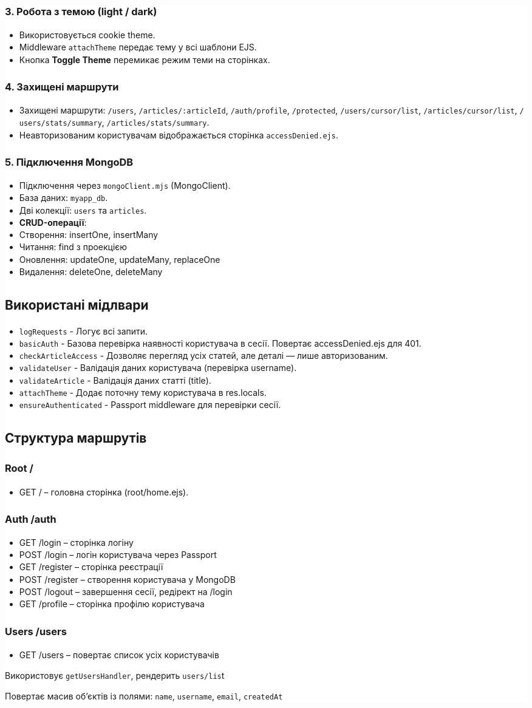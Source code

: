### 3. Робота з темою (light / dark)
- Використовується cookie theme.
- Middleware `attachTheme` передає тему у всі шаблони EJS.
- Кнопка **Toggle Theme** перемикає режим теми на сторінках.

### 4. Захищені маршрути
- Захищені маршрути: `/users`, `/articles/:articleId`, `/auth/profile`, `/protected`, `/users/cursor/list`, `/articles/cursor/list`, `/users/stats/summary`, `/articles/stats/summary`.
- Неавторизованим користувачам відображається сторінка `accessDenied.ejs`.

### 5. Підключення MongoDB
- Підключення через `mongoClient.mjs` (MongoClient).
- База даних: `myapp_db`.
- Дві колекції: `users` та `articles`.
- **CRUD-операції**:
- Створення: insertOne, insertMany
- Читання: find з проекцією
- Оновлення: updateOne, updateMany, replaceOne
- Видалення: deleteOne, deleteMany

## Використані мідлвари
- `logRequests` - Логує всі запити.
- `basicAuth` -	Базова перевірка наявності користувача в сесії. Повертає accessDenied.ejs для 401.
- `checkArticleAccess` -	Дозволяє перегляд усіх статей, але деталі — лише авторизованим.
- `validateUser` -	Валідація даних користувача (перевірка username).
- `validateArticle` -	Валідація даних статті (title).
- `attachTheme` -	Додає поточну тему користувача в res.locals.
- `ensureAuthenticated` -	Passport middleware для перевірки сесії.

## Структура маршрутів
### Root /
- GET / – головна сторінка (root/home.ejs).

### Auth /auth
- GET /login – сторінка логіну
- POST /login – логін користувача через Passport
- GET /register – сторінка реєстрації
- POST /register – створення користувача у MongoDB
- POST /logout – завершення сесії, редірект на /login
- GET /profile – сторінка профілю користувача

### Users /users

- GET /users – повертає список усіх користувачів

Використовує `getUsersHandler`, рендерить `users/lis`t

Повертає масив об’єктів із полями: `name`, `username`, `email`, `createdAt`
